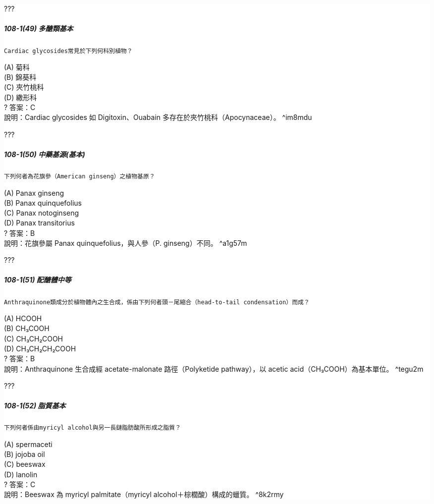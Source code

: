 ???

##### 108-1(49) 多醣類基本
```Question
Cardiac glycosides常見於下列何科別植物？
```
(A) 菊科  
(B) 錦葵科  
(C) 夾竹桃科  
(D) 繖形科  
?
答案：C  
說明：Cardiac glycosides 如 Digitoxin、Ouabain 多存在於夾竹桃科（Apocynaceae）。 ^im8mdu

???

##### 108-1(50) 中藥基源(基本)
```Question
下列何者為花旗參（American ginseng）之植物基原？
```
(A) Panax ginseng  
(B) Panax quinquefolius  
(C) Panax notoginseng  
(D) Panax transitorius  
?
答案：B  
說明：花旗參屬 Panax quinquefolius，與人參（P. ginseng）不同。 ^a1g57m

???

##### 108-1(51) 配醣體中等
```Question
Anthraquinone類成分於植物體內之生合成，係由下列何者頭－尾縮合（head-to-tail condensation）而成？
```
(A) HCOOH  
(B) CH₃COOH  
(C) CH₃CH₂COOH  
(D) CH₃CH₂CH₂COOH  
?
答案：B  
說明：Anthraquinone 生合成經 acetate-malonate 路徑（Polyketide pathway），以 acetic acid（CH₃COOH）為基本單位。 ^tegu2m

???

##### 108-1(52) 脂質基本
```Question
下列何者係由myricyl alcohol與另一長鏈脂肪酸所形成之脂質？
```
(A) spermaceti  
(B) jojoba oil  
(C) beeswax  
(D) lanolin  
?
答案：C  
說明：Beeswax 為 myricyl palmitate（myricyl alcohol＋棕櫚酸）構成的蠟質。 ^8k2rmy
